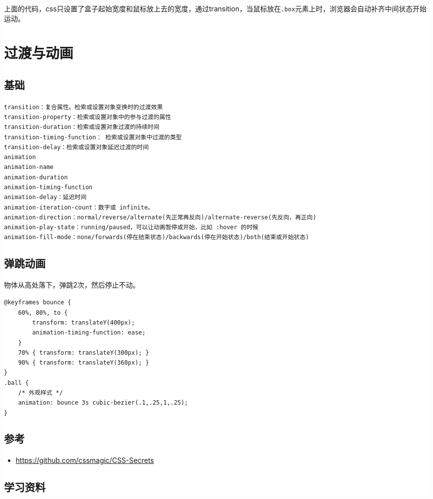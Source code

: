 ```html
```

上面的代码，css只设置了盒子起始宽度和鼠标放上去的宽度，通过transition，当鼠标放在`.box`元素上时，浏览器会自动补齐中间状态开始运动。

# 过渡与动画

## 基础

```
transition：复合属性。检索或设置对象变换时的过渡效果
transition-property：检索或设置对象中的参与过渡的属性
transition-duration：检索或设置对象过渡的持续时间
transition-timing-function：	检索或设置对象中过渡的类型
transition-delay：检索或设置对象延迟过渡的时间
animation
animation-name
animation-duration
animation-timing-function
animation-delay：延迟时间
animation-iteration-count：数字或 infinite。
animation-direction：normal/reverse/alternate(先正常再反向)/alternate-reverse(先反向，再正向)
animation-play-state：running/paused，可以让动画暂停或开始，比如 :hover 的时候
animation-fill-mode：none/forwards(停在结束状态)/backwards(停在开始状态)/both(结束或开始状态)
```

## 弹跳动画

物体从高处落下，弹跳2次，然后停止不动。
```
@keyframes bounce { 
    60%, 80%, to {
        transform: translateY(400px);
        animation-timing-function: ease; 
    }
    70% { transform: translateY(300px); }
    90% { transform: translateY(360px); } 
}
.ball {
    /* 外观样式 */
    animation: bounce 3s cubic-bezier(.1,.25,1,.25); 
}
```

## 参考

- https://github.com/cssmagic/CSS-Secrets





## 学习资料
